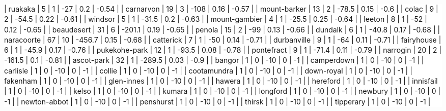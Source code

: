 | ruakaka                    |      5 |      1 |    -27   | 0.2  | -0.54 |
| carnarvon                  |     19 |      3 |   -108   | 0.16 | -0.57 |
| mount-barker               |     13 |      2 |    -78.5 | 0.15 | -0.6  |
| colac                      |      9 |      2 |    -54.5 | 0.22 | -0.61 |
| windsor                    |      5 |      1 |    -31.5 | 0.2  | -0.63 |
| mount-gambier              |      4 |      1 |    -25.5 | 0.25 | -0.64 |
| leeton                     |      8 |      1 |    -52   | 0.12 | -0.65 |
| beaudesert                 |     31 |      6 |   -201.1 | 0.19 | -0.65 |
| penola                     |     15 |      2 |    -99   | 0.13 | -0.66 |
| dundalk                    |      6 |      1 |    -40.8 | 0.17 | -0.68 |
| naracoorte                 |     67 |     10 |   -456.7 | 0.15 | -0.68 |
| catterick                  |      7 |      1 |    -50   | 0.14 | -0.71 |
| durbanville                |      9 |      1 |    -64   | 0.11 | -0.71 |
| fairyhouse                 |      6 |      1 |    -45.9 | 0.17 | -0.76 |
| pukekohe-park              |     12 |      1 |    -93.5 | 0.08 | -0.78 |
| pontefract                 |      9 |      1 |    -71.4 | 0.11 | -0.79 |
| narrogin                   |     20 |      2 |   -161.5 | 0.1  | -0.81 |
| ascot-park                 |     32 |      1 |   -289.5 | 0.03 | -0.9  |
| bangor                     |      1 |      0 |    -10   | 0    | -1    |
| camperdown                 |      1 |      0 |    -10   | 0    | -1    |
| carlisle                   |      1 |      0 |    -10   | 0    | -1    |
| collie                     |      1 |      0 |    -10   | 0    | -1    |
| cootamundra                |      1 |      0 |    -10   | 0    | -1    |
| down-royal                 |      1 |      0 |    -10   | 0    | -1    |
| fakenham                   |      1 |      0 |    -10   | 0    | -1    |
| glen-innes                 |      1 |      0 |    -10   | 0    | -1    |
| hawera                     |      1 |      0 |    -10   | 0    | -1    |
| hereford                   |      1 |      0 |    -10   | 0    | -1    |
| innisfail                  |      1 |      0 |    -10   | 0    | -1    |
| kelso                      |      1 |      0 |    -10   | 0    | -1    |
| kumara                     |      1 |      0 |    -10   | 0    | -1    |
| longford                   |      1 |      0 |    -10   | 0    | -1    |
| newbury                    |      1 |      0 |    -10   | 0    | -1    |
| newton-abbot               |      1 |      0 |    -10   | 0    | -1    |
| penshurst                  |      1 |      0 |    -10   | 0    | -1    |
| thirsk                     |      1 |      0 |    -10   | 0    | -1    |
| tipperary                  |      1 |      0 |    -10   | 0    | -1    |